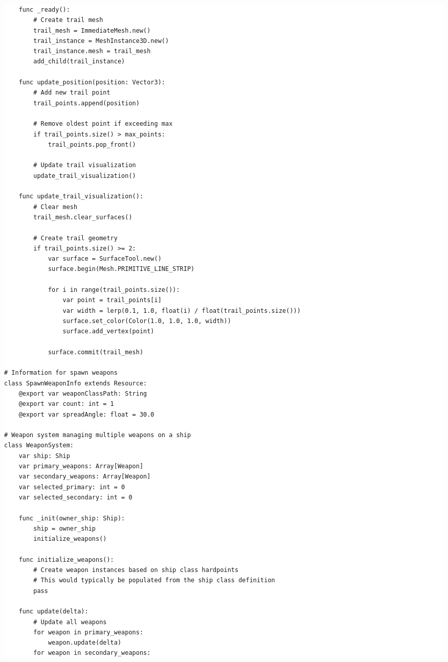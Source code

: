 ```gdscript
    func _ready():
        # Create trail mesh
        trail_mesh = ImmediateMesh.new()
        trail_instance = MeshInstance3D.new()
        trail_instance.mesh = trail_mesh
        add_child(trail_instance)
        
    func update_position(position: Vector3):
        # Add new trail point
        trail_points.append(position)
        
        # Remove oldest point if exceeding max
        if trail_points.size() > max_points:
            trail_points.pop_front()
            
        # Update trail visualization
        update_trail_visualization()
        
    func update_trail_visualization():
        # Clear mesh
        trail_mesh.clear_surfaces()
        
        # Create trail geometry
        if trail_points.size() >= 2:
            var surface = SurfaceTool.new()
            surface.begin(Mesh.PRIMITIVE_LINE_STRIP)
            
            for i in range(trail_points.size()):
                var point = trail_points[i]
                var width = lerp(0.1, 1.0, float(i) / float(trail_points.size()))
                surface.set_color(Color(1.0, 1.0, 1.0, width))
                surface.add_vertex(point)
                
            surface.commit(trail_mesh)

# Information for spawn weapons
class SpawnWeaponInfo extends Resource:
    @export var weaponClassPath: String
    @export var count: int = 1
    @export var spreadAngle: float = 30.0

# Weapon system managing multiple weapons on a ship
class WeaponSystem:
    var ship: Ship
    var primary_weapons: Array[Weapon]
    var secondary_weapons: Array[Weapon]
    var selected_primary: int = 0
    var selected_secondary: int = 0
    
    func _init(owner_ship: Ship):
        ship = owner_ship
        initialize_weapons()
        
    func initialize_weapons():
        # Create weapon instances based on ship class hardpoints
        # This would typically be populated from the ship class definition
        pass
        
    func update(delta):
        # Update all weapons
        for weapon in primary_weapons:
            weapon.update(delta)
        for weapon in secondary_weapons:
```